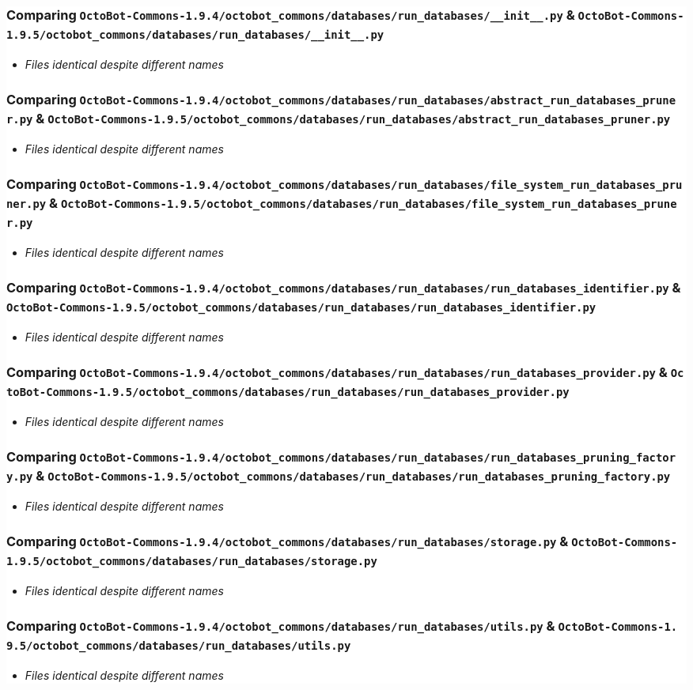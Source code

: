 ### Comparing `OctoBot-Commons-1.9.4/octobot_commons/databases/run_databases/__init__.py` & `OctoBot-Commons-1.9.5/octobot_commons/databases/run_databases/__init__.py`

 * *Files identical despite different names*

### Comparing `OctoBot-Commons-1.9.4/octobot_commons/databases/run_databases/abstract_run_databases_pruner.py` & `OctoBot-Commons-1.9.5/octobot_commons/databases/run_databases/abstract_run_databases_pruner.py`

 * *Files identical despite different names*

### Comparing `OctoBot-Commons-1.9.4/octobot_commons/databases/run_databases/file_system_run_databases_pruner.py` & `OctoBot-Commons-1.9.5/octobot_commons/databases/run_databases/file_system_run_databases_pruner.py`

 * *Files identical despite different names*

### Comparing `OctoBot-Commons-1.9.4/octobot_commons/databases/run_databases/run_databases_identifier.py` & `OctoBot-Commons-1.9.5/octobot_commons/databases/run_databases/run_databases_identifier.py`

 * *Files identical despite different names*

### Comparing `OctoBot-Commons-1.9.4/octobot_commons/databases/run_databases/run_databases_provider.py` & `OctoBot-Commons-1.9.5/octobot_commons/databases/run_databases/run_databases_provider.py`

 * *Files identical despite different names*

### Comparing `OctoBot-Commons-1.9.4/octobot_commons/databases/run_databases/run_databases_pruning_factory.py` & `OctoBot-Commons-1.9.5/octobot_commons/databases/run_databases/run_databases_pruning_factory.py`

 * *Files identical despite different names*

### Comparing `OctoBot-Commons-1.9.4/octobot_commons/databases/run_databases/storage.py` & `OctoBot-Commons-1.9.5/octobot_commons/databases/run_databases/storage.py`

 * *Files identical despite different names*

### Comparing `OctoBot-Commons-1.9.4/octobot_commons/databases/run_databases/utils.py` & `OctoBot-Commons-1.9.5/octobot_commons/databases/run_databases/utils.py`

 * *Files identical despite different names*
